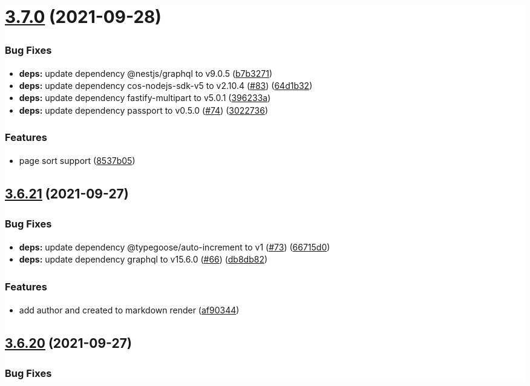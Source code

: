 

# [3.7.0](https://github.com/mx-space/mx-server/compare/v3.6.21...v3.7.0) (2021-09-28)


### Bug Fixes

* **deps:** update dependency @nestjs/graphql to v9.0.5 ([b7b3271](https://github.com/mx-space/mx-server/commit/b7b32715806c94895e5964d4fccc472474311e5f))
* **deps:** update dependency cos-nodejs-sdk-v5 to v2.10.4 ([#83](https://github.com/mx-space/mx-server/issues/83)) ([64d1b32](https://github.com/mx-space/mx-server/commit/64d1b3217eaaead59ffa7a41efc6cfe6cc89d1c6))
* **deps:** update dependency fastify-multipart to v5.0.1 ([396233a](https://github.com/mx-space/mx-server/commit/396233a29d2a62cdfbd8b2a70402688bddd59733))
* **deps:** update dependency passport to v0.5.0 ([#74](https://github.com/mx-space/mx-server/issues/74)) ([3022736](https://github.com/mx-space/mx-server/commit/3022736badde8a0bb08100994682d2291706cced))


### Features

* page sort support ([8537b05](https://github.com/mx-space/mx-server/commit/8537b050b40996c19b2a0b63bd6e52b60090befb))



## [3.6.21](https://github.com/mx-space/mx-server/compare/v3.6.20...v3.6.21) (2021-09-27)


### Bug Fixes

* **deps:** update dependency @typegoose/auto-increment to v1 ([#73](https://github.com/mx-space/mx-server/issues/73)) ([66715d0](https://github.com/mx-space/mx-server/commit/66715d00610133bc6957599ac9ee8fa9cd4dea03))
* **deps:** update dependency graphql to v15.6.0 ([#66](https://github.com/mx-space/mx-server/issues/66)) ([db8db82](https://github.com/mx-space/mx-server/commit/db8db822cc5f820eb8952984135f8e3630edffbd))


### Features

* add author and created to markdown render ([af90344](https://github.com/mx-space/mx-server/commit/af9034424c11cdbc642ad42afb1813d37cd986e8))



## [3.6.20](https://github.com/mx-space/mx-server/compare/v3.6.19...v3.6.20) (2021-09-27)


### Bug Fixes
